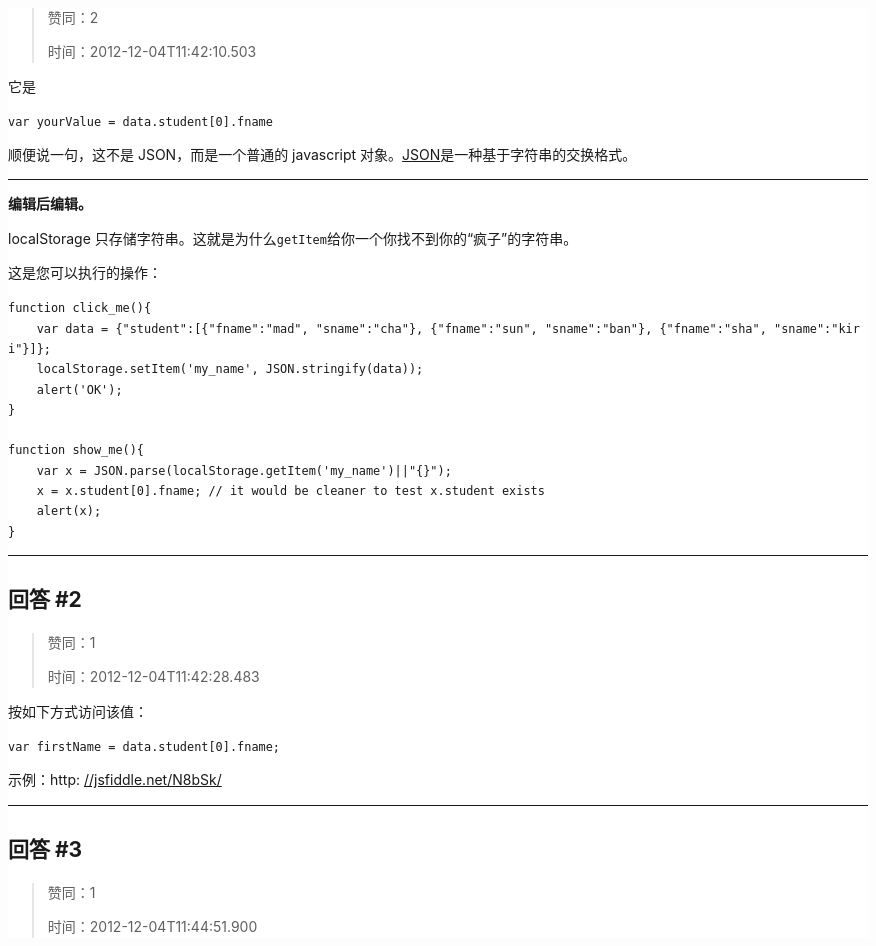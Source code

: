 > 赞同：2
> 
> 时间：2012-12-04T11:42:10.503

它是

```
var yourValue = data.student[0].fname 
```

顺便说一句，这不是 JSON，而是一个普通的 javascript 对象。[JSON](http://www.json.org/)是一种基于字符串的交换格式。

* * *

**编辑后编辑。**

localStorage 只存储字符串。这就是为什么`getItem`给你一个你找不到你的“疯子”的字符串。

这是您可以执行的操作：

```
function click_me(){
    var data = {"student":[{"fname":"mad", "sname":"cha"}, {"fname":"sun", "sname":"ban"}, {"fname":"sha", "sname":"kiri"}]};
    localStorage.setItem('my_name', JSON.stringify(data));
    alert('OK');
}

function show_me(){
    var x = JSON.parse(localStorage.getItem('my_name')||"{}");
    x = x.student[0].fname; // it would be cleaner to test x.student exists
    alert(x);
} 
```

* * *

## 回答 #2

> 赞同：1
> 
> 时间：2012-12-04T11:42:28.483

按如下方式访问该值：

```
var firstName = data.student[0].fname; 
```

示例：http: [//jsfiddle.net/N8bSk/](http://jsfiddle.net/N8bSk/)

* * *

## 回答 #3

> 赞同：1
> 
> 时间：2012-12-04T11:44:51.900
